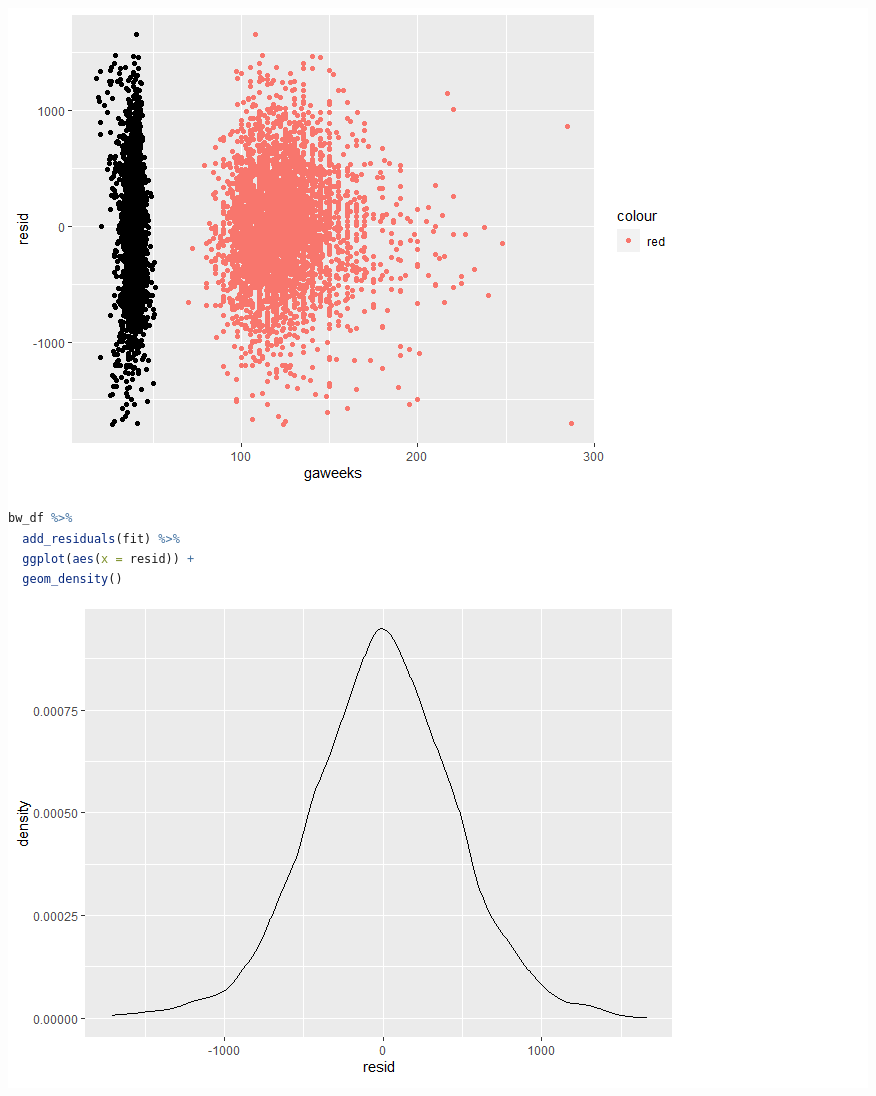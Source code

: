 ![](p8105_hw6_yp2608_files/figure-gfm/p1_diagnostics-1.png)

``` r
bw_df %>% 
  add_residuals(fit) %>% 
  ggplot(aes(x = resid)) +
  geom_density()
```

![](p8105_hw6_yp2608_files/figure-gfm/p1_diagnostics-2.png)
